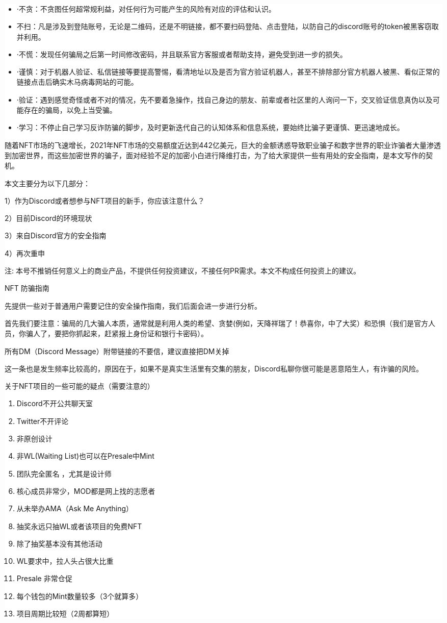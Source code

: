 * ·不贪：不贪图任何超常规利益，对任何行为可能产生的风险有对应的评估和认识。

* 不扫：凡是涉及到登陆账号，无论是二维码，还是不明链接，都不要扫码登陆、点击登陆，以防自己的discord账号的token被黑客窃取并利用。

* ·不慌：发现任何骗局之后第一时间修改密码，并且联系官方客服或者帮助支持，避免受到进一步的损失。

* ·谨慎：对于机器人验证、私信链接等要提高警惕，看清地址以及是否为官方验证机器人，甚至不排除部分官方机器人被黑、看似正常的链接点击后确实木马病毒网站的可能。

* ·验证：遇到感觉奇怪或者不对的情况，先不要着急操作，找自己身边的朋友、前辈或者社区里的人询问一下，交叉验证信息真伪以及可能存在的骗局，以免上当受骗。

* ·学习：不停止自己学习反诈防骗的脚步，及时更新迭代自己的认知体系和信息系统，要始终比骗子更谨慎、更迅速地成长。

随着NFT市场的飞速增长，2021年NFT市场的交易额度近达到442亿美元，巨大的金额诱惑导致职业骗子和数字世界的职业诈骗者大量渗透到加密世界，而这些加密世界的骗子，面对经验不足的加密小白进行降维打击，为了给大家提供一些有用处的安全指南，是本文写作的契机。

本文主要分为以下几部分：

1）作为Discord或者想参与NFT项目的新手，你应该注意什么？

2）目前Discord的环境现状

3）来自Discord官方的安全指南

4）再次重申

注: 本号不推销任何意义上的商业产品，不提供任何投资建议，不接任何PR需求。本文不构成任何投资上的建议。

NFT 防骗指南

先提供一些对于普通用户需要记住的安全操作指南，我们后面会进一步进行分析。

首先我们要注意：骗局的几大骗人本质，通常就是利用人类的希望、贪婪(例如，天降祥瑞了！恭喜你，中了大奖）和恐惧（我们是官方人员，你骗人了，要把你抓起来，赶紧报上身份证和银行卡密码）。

所有DM（Discord Message）附带链接的不要信，建议直接把DM关掉

这一条也是发生频率比较高的，原因在于，如果不是真实生活里有交集的朋友，Discord私聊你很可能是恶意陌生人，有诈骗的风险。

关于NFT项目的一些可能的疑点（需要注意的）

1. Discord不开公共聊天室

2. Twitter不开评论

3. 非原创设计

4. 非WL(Waiting List)也可以在Presale中Mint

5. 团队完全匿名 ，尤其是设计师️

6. 核心成员非常少，MOD都是网上找的志愿者️

7. 从未举办AMA️（Ask Me Anything）

8. 抽奖永远只抽WL或者该项目的免费NFT️

9. 除了抽奖基本没有其他活动️

10. WL要求中，拉人头占很大比重️

11. Presale 非常仓促️

12. 每个钱包的Mint数量较多（3个就算多）️

13. 项目周期比较短（2周都算短）️
